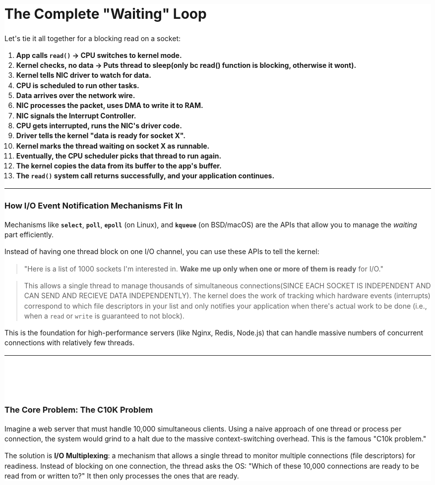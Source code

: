 # The Complete "Waiting" Loop

Let's tie it all together for a blocking read on a socket:

1.  **App calls `read()` -> CPU switches to kernel mode.**
2.  **Kernel checks, no data -> Puts thread to sleep(only bc read() function is blocking, otherwise it wont).**
3.  **Kernel tells NIC driver to watch for data.**
4.  **CPU is scheduled to run other tasks.**
5.  **Data arrives over the network wire.**
6.  **NIC processes the packet, uses DMA to write it to RAM.**
7.  **NIC signals the Interrupt Controller.**
8.  **CPU gets interrupted, runs the NIC's driver code.**
9.  **Driver tells the kernel "data is ready for socket X".**
10. **Kernel marks the thread waiting on socket X as runnable.**
11. **Eventually, the CPU scheduler picks that thread to run again.**
12. **The kernel copies the data from its buffer to the app's buffer.**
13. **The `read()` system call returns successfully, and your application continues.**

---

### How I/O Event Notification Mechanisms Fit In

Mechanisms like **`select`**, **`poll`**, **`epoll`** (on Linux), and **`kqueue`** (on BSD/macOS) are the APIs that allow you to manage the *waiting* part efficiently.

Instead of having one thread block on one I/O channel, you can use these APIs to tell the kernel:

> "Here is a list of 1000 sockets I'm interested in. **Wake me up only when one or more of them is ready** for I/O."

>This allows a single thread to manage thousands of simultaneous connections(SINCE EACH SOCKET IS INDEPENDENT AND CAN SEND AND RECIEVE DATA INDEPENDENTLY). The kernel does the work of tracking which hardware events (interrupts) correspond to which file descriptors in your list and only notifies your application when there's actual work to be done (i.e., when a `read` or `write` is guaranteed to not block).

This is the foundation for high-performance servers (like Nginx, Redis, Node.js) that can handle massive numbers of concurrent connections with relatively few threads.

---
<br />
<br />
<br />


### The Core Problem: The C10K Problem

Imagine a web server that must handle 10,000 simultaneous clients. Using a naive approach of one thread or process per connection, the system would grind to a halt due to the massive context-switching overhead. This is the famous "C10k problem."

The solution is **I/O Multiplexing**: a mechanism that allows a single thread to monitor multiple connections (file descriptors) for readiness. Instead of blocking on one connection, the thread asks the OS: "Which of these 10,000 connections are ready to be read from or written to?" It then only processes the ones that are ready.
